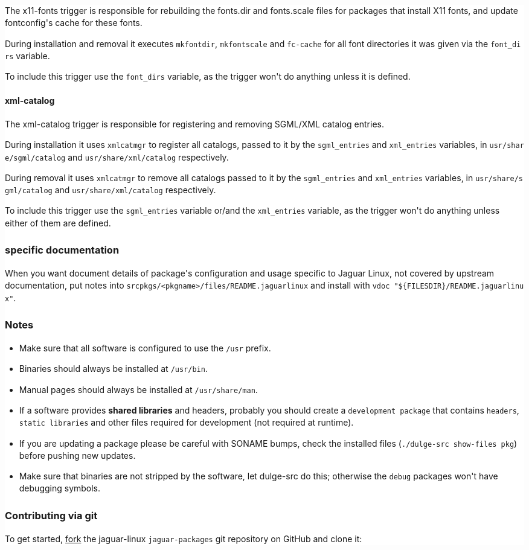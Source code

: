 The x11-fonts trigger is responsible for rebuilding the fonts.dir and fonts.scale files
for packages that install X11 fonts, and update fontconfig's cache for these fonts.

During installation and removal it executes `mkfontdir`, `mkfontscale` and `fc-cache` for
all font directories it was given via the `font_dirs` variable.

To include this trigger use the `font_dirs` variable, as the trigger won't do anything
unless it is defined.

<a id="triggers_xml_catalog"></a>
#### xml-catalog

The xml-catalog trigger is responsible for registering and removing SGML/XML catalog entries.

During installation it uses `xmlcatmgr` to register all catalogs, passed to it by the
`sgml_entries` and `xml_entries` variables, in `usr/share/sgml/catalog` and
`usr/share/xml/catalog` respectively.

During removal it uses `xmlcatmgr` to remove all catalogs passed to it by the
`sgml_entries` and `xml_entries` variables, in `usr/share/sgml/catalog` and
`usr/share/xml/catalog` respectively.

To include this trigger use the `sgml_entries` variable or/and the `xml_entries` variable,
as the trigger won't do anything unless either of them are defined.

<a id="documentation"></a>
###  specific documentation

When you want document details of package's configuration and usage specific to Jaguar Linux,
not covered by upstream documentation, put notes into
`srcpkgs/<pkgname>/files/README.jaguarlinux` and install with
`vdoc "${FILESDIR}/README.jaguarlinux"`.

<a id="notes"></a>
### Notes

- Make sure that all software is configured to use the `/usr` prefix.

- Binaries should always be installed at `/usr/bin`.

- Manual pages should always be installed at `/usr/share/man`.

- If a software provides **shared libraries** and headers, probably you should
create a `development package` that contains `headers`, `static libraries`
and other files required for development (not required at runtime).

- If you are updating a package please be careful with SONAME bumps, check
the installed files (`./dulge-src show-files pkg`) before pushing new updates.

- Make sure that binaries are not stripped by the software, let dulge-src do this;
otherwise the `debug` packages won't have debugging symbols.

<a id="contributing"></a>
### Contributing via git

To get started, [fork](https://docs.github.com/en/pull-requests/collaborating-with-pull-requests/working-with-forks/fork-a-repo) the jaguar-linux `jaguar-packages` git repository on GitHub and clone it:
